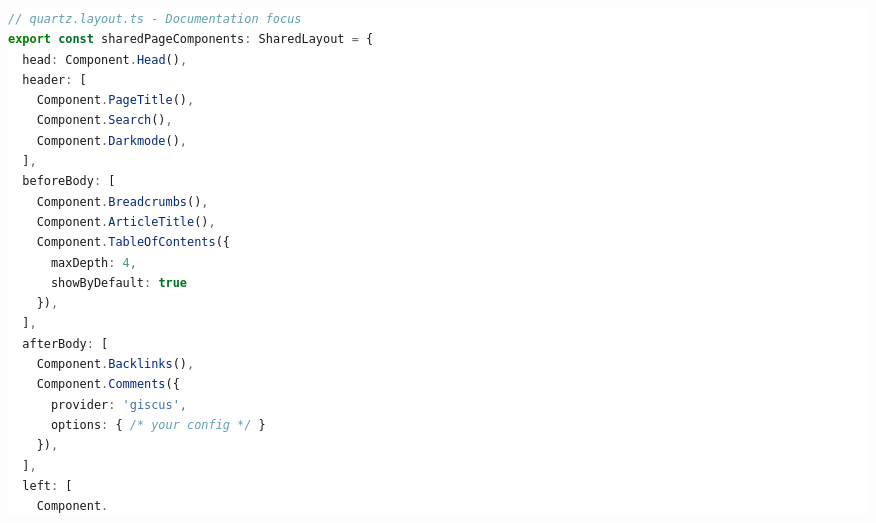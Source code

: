 ```typescript
// quartz.layout.ts - Documentation focus
export const sharedPageComponents: SharedLayout = {
  head: Component.Head(),
  header: [
    Component.PageTitle(),
    Component.Search(),
    Component.Darkmode(),
  ],
  beforeBody: [
    Component.Breadcrumbs(),
    Component.ArticleTitle(),
    Component.TableOfContents({
      maxDepth: 4,
      showByDefault: true
    }),
  ],
  afterBody: [
    Component.Backlinks(),
    Component.Comments({
      provider: 'giscus',
      options: { /* your config */ }
    }),
  ],
  left: [
    Component.